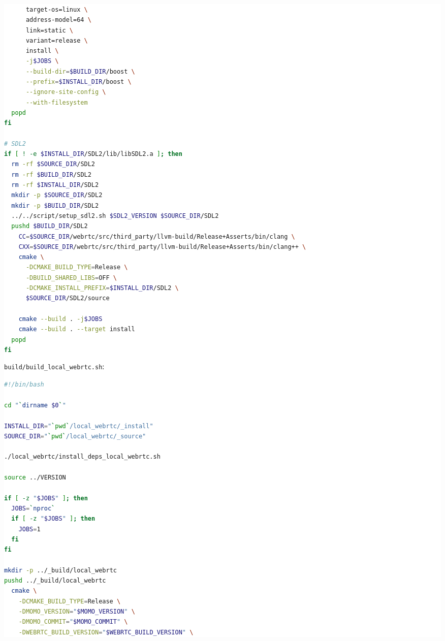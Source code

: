```bash
      target-os=linux \
      address-model=64 \
      link=static \
      variant=release \
      install \
      -j$JOBS \
      --build-dir=$BUILD_DIR/boost \
      --prefix=$INSTALL_DIR/boost \
      --ignore-site-config \
      --with-filesystem
  popd
fi

# SDL2
if [ ! -e $INSTALL_DIR/SDL2/lib/libSDL2.a ]; then
  rm -rf $SOURCE_DIR/SDL2
  rm -rf $BUILD_DIR/SDL2
  rm -rf $INSTALL_DIR/SDL2
  mkdir -p $SOURCE_DIR/SDL2
  mkdir -p $BUILD_DIR/SDL2
  ../../script/setup_sdl2.sh $SDL2_VERSION $SOURCE_DIR/SDL2
  pushd $BUILD_DIR/SDL2
    CC=$SOURCE_DIR/webrtc/src/third_party/llvm-build/Release+Asserts/bin/clang \
    CXX=$SOURCE_DIR/webrtc/src/third_party/llvm-build/Release+Asserts/bin/clang++ \
    cmake \
      -DCMAKE_BUILD_TYPE=Release \
      -DBUILD_SHARED_LIBS=OFF \
      -DCMAKE_INSTALL_PREFIX=$INSTALL_DIR/SDL2 \
      $SOURCE_DIR/SDL2/source

    cmake --build . -j$JOBS
    cmake --build . --target install
  popd
fi
```

`build/build_local_webrtc.sh`:

```bash
#!/bin/bash

cd "`dirname $0`"

INSTALL_DIR="`pwd`/local_webrtc/_install"
SOURCE_DIR="`pwd`/local_webrtc/_source"

./local_webrtc/install_deps_local_webrtc.sh

source ../VERSION

if [ -z "$JOBS" ]; then
  JOBS=`nproc`
  if [ -z "$JOBS" ]; then
    JOBS=1
  fi
fi

mkdir -p ../_build/local_webrtc
pushd ../_build/local_webrtc
  cmake \
    -DCMAKE_BUILD_TYPE=Release \
    -DMOMO_VERSION="$MOMO_VERSION" \
    -DMOMO_COMMIT="$MOMO_COMMIT" \
    -DWEBRTC_BUILD_VERSION="$WEBRTC_BUILD_VERSION" \
```